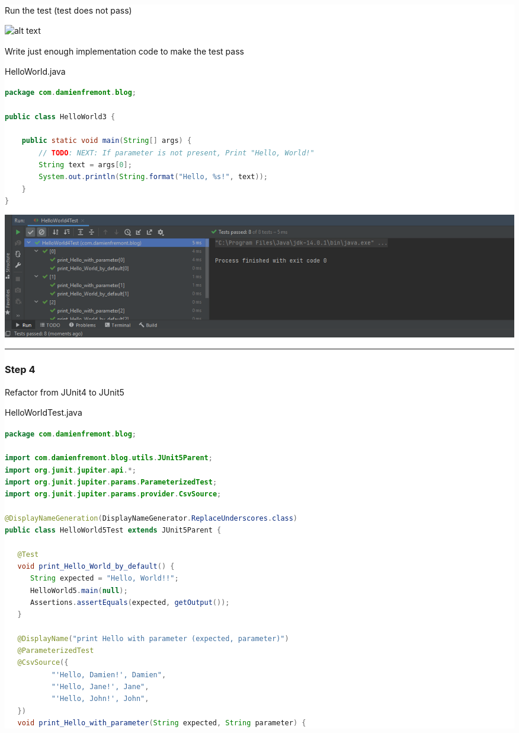 Run the test (test does not pass)

![alt text](screenshots/README-testreport-helloworld3-fail.png)

Write just enough implementation code to make the test pass

HelloWorld.java
```java
package com.damienfremont.blog;

public class HelloWorld3 {

    public static void main(String[] args) {
        // TODO: NEXT: If parameter is not present, Print "Hello, World!"
        String text = args[0];
        System.out.println(String.format("Hello, %s!", text));
    }
}
```

![alt text](screenshots/README-testreport-helloworld3-ok.png)

---

### Step 4

Refactor from JUnit4 to JUnit5

HelloWorldTest.java
```java
package com.damienfremont.blog;

import com.damienfremont.blog.utils.JUnit5Parent;
import org.junit.jupiter.api.*;
import org.junit.jupiter.params.ParameterizedTest;
import org.junit.jupiter.params.provider.CsvSource;

@DisplayNameGeneration(DisplayNameGenerator.ReplaceUnderscores.class)
public class HelloWorld5Test extends JUnit5Parent {

   @Test
   void print_Hello_World_by_default() {
      String expected = "Hello, World!!";
      HelloWorld5.main(null);
      Assertions.assertEquals(expected, getOutput());
   }

   @DisplayName("print Hello with parameter (expected, parameter)")
   @ParameterizedTest
   @CsvSource({
           "'Hello, Damien!', Damien",
           "'Hello, Jane!', Jane",
           "'Hello, John!', John",
   })
   void print_Hello_with_parameter(String expected, String parameter) {
```